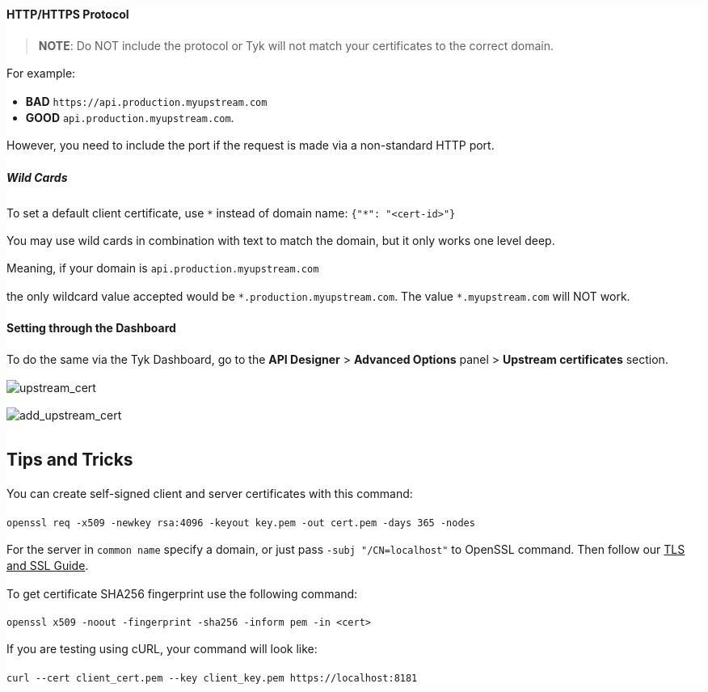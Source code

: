 #### HTTP/HTTPS Protocol

> **NOTE**: Do NOT include the protocol or Tyk will not match your certificates to the correct domain.

 For example: 
 
 - **BAD** `https://api.production.myupstream.com` 
 - **GOOD** `api.production.myupstream.com`. 
 
 However, you need to include the port if the request is made via a non-standard HTTP port.

##### Wild Cards
To set a default client certificate, use `*` instead of domain name: `{"*": "<cert-id>"}`

You may use wild cards in combination with text to match the domain, but it only works one level deep.

Meaning, if your domain is `api.production.myupstream.com`

the only wildcard value accepted would be `*.production.myupstream.com`.  The value `*.myupstream.com` will NOT work.

#### Setting through the Dashboard


To do the same via the Tyk Dashboard, go to the **API Designer** > **Advanced Options** panel > **Upstream certificates** section.

![upstream_cert](/docs/img/dashboard/system-management/upstream_cert_2.5.png)

![add_upstream_cert](/docs/img/dashboard/system-management/add_upstream_cert_2.5.png)


## <a name="tips-tricks"></a> Tips and Tricks 
You can create self-signed client and server certificates with this command:
```{.copyWrapper}
openssl req -x509 -newkey rsa:4096 -keyout key.pem -out cert.pem -days 365 -nodes
```

For the server in `common name` specify a domain, or just pass `-subj "/CN=localhost"` to OpenSSL command. Then follow our [TLS and SSL Guide](/docs/basic-config-and-security/security/tls-and-ssl/).

To get certificate SHA256 fingerprint use the following command: 
```{.copyWrapper}
openssl x509 -noout -fingerprint -sha256 -inform pem -in <cert>
```
If you are testing using cURL, your command will look like: 

```{.copyWrapper}
curl --cert client_cert.pem --key client_key.pem https://localhost:8181
```

